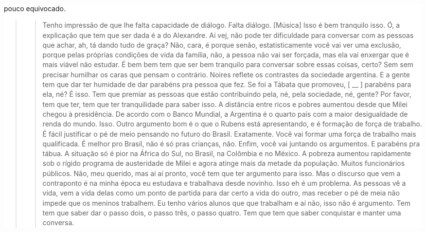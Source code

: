 pouco equivocado.
>> Tenho impressão de que lhe falta
capacidade de diálogo.
Falta diálogo.
[Música]
Isso é bem tranquilo isso. Ó, a
explicação que tem que ser dada é a do
Alexandre. Aí vej, não pode ter
dificuldade para conversar com as
pessoas que achar, ah, tá dando tudo de
graça? Não, cara, é porque senão,
estatisticamente você vai ver uma
exclusão, porque pelas próprias
condições de vida da família, não, a
pessoa não vai ser forçada, mas ela vai
enxergar que é mais viável não estudar.
É bem bem tem que ser bem tranquilo para
conversar sobre essas coisas, certo? Sem
sem precisar humilhar os caras que
pensam o contrário. Noires reflete os
contrastes da sociedade argentina.
E a gente tem que dar ter humidade de
dar parabéns pra pessoa que fez. Se foi
a Tábata que promoveu, [ __ ] parabéns
para ela, né? É isso. Tem que premiar as
pessoas que estão contribuindo pela, né,
pela sociedade, né, gente? Por favor,
tem que ter, tem que ter tranquilidade
para saber isso.
>> A distância entre ricos e pobres
aumentou desde que Milei chegou à
presidência.
De acordo com o Banco Mundial, a
Argentina é o quarto país com a maior
desigualdade de renda do mundo.
>> Isso. Outro argumento bom é o que o
Rubens está apresentando, e é formação
de força de trabalho. É fácil justificar
o pé de meio pensando no futuro do
Brasil. Exatamente. Você vai formar uma
força de trabalho mais qualificada. É
melhor pro Brasil, não é só pras
crianças, não. Enfim, você vai juntando
os argumentos. E parabéns pra tábua.
A situação só é pior na África do Sul,
no Brasil, na Colômbia e no México. A
pobreza aumentou rapidamente sob o
rígido programa de austeridade de Milei
e agora atinge mais da metade da
população. Muitos funcionários públicos.
>> Não, meu querido, mas aí aí pronto, você
tem que ter argumento para isso. Mas o
discurso que vem a contraponto é na
minha época eu estudava e trabalhava
desde novinho. Isso eh é um problema. As
pessoas vê a vida, vem a vida delas como
um ponto de partida para dar certo a
vida do outro, mas receber o pé de meia
não impede que os meninos trabalhem. Eu
tenho vários alunos que que trabalham
e aí não, isso não é argumento. Tem tem
que saber dar o passo dois, o passo
três, o passo quatro. Tem que tem que
saber conquistar e manter uma conversa.